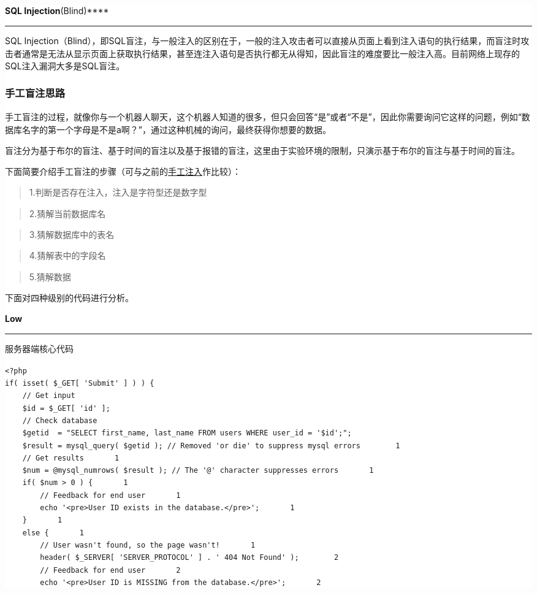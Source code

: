 ****SQL Injection****(Blind)****

--------------------------------



SQL Injection（Blind），即SQL盲注，与一般注入的区别在于，一般的注入攻击者可以直接从页面上看到注入语句的执行结果，而盲注时攻击者通常是无法从显示页面上获取执行结果，甚至连注入语句是否执行都无从得知，因此盲注的难度要比一般注入高。目前网络上现存的SQL注入漏洞大多是SQL盲注。



### ****手工****盲注****思路****



手工盲注的过程，就像你与一个机器人聊天，这个机器人知道的很多，但只会回答“是”或者“不是”，因此你需要询问它这样的问题，例如“数据库名字的第一个字母是不是a啊？”，通过这种机械的询问，最终获得你想要的数据。



盲注分为基于布尔的盲注、基于时间的盲注以及基于报错的盲注，这里由于实验环境的限制，只演示基于布尔的盲注与基于时间的盲注。



下面简要介绍手工盲注的步骤（可与之前的[手工注入](http://www.freebuf.com/articles/web/120747.html)作比较）：



> 1.判断是否存在注入，注入是字符型还是数字型

> 

> 2.猜解当前数据库名

> 

> 3.猜解数据库中的表名

> 

> 4.猜解表中的字段名

> 

> 5.猜解数据



下面对四种级别的代码进行分析。



****Low****

-----------



服务器端核心代码



```
<?php        
if( isset( $_GET[ 'Submit' ] ) ) {       
    // Get input       
    $id = $_GET[ 'id' ];        
    // Check database       
    $getid  = "SELECT first_name, last_name FROM users WHERE user_id = '$id';";       
    $result = mysql_query( $getid ); // Removed 'or die' to suppress mysql errors        1
    // Get results       1
    $num = @mysql_numrows( $result ); // The '@' character suppresses errors       1
    if( $num > 0 ) {       1
        // Feedback for end user       1
        echo '<pre>User ID exists in the database.</pre>';       1
    }       1
    else {       1
        // User wasn't found, so the page wasn't!       1
        header( $_SERVER[ 'SERVER_PROTOCOL' ] . ' 404 Not Found' );        2
        // Feedback for end user       2
        echo '<pre>User ID is MISSING from the database.</pre>';       2
```